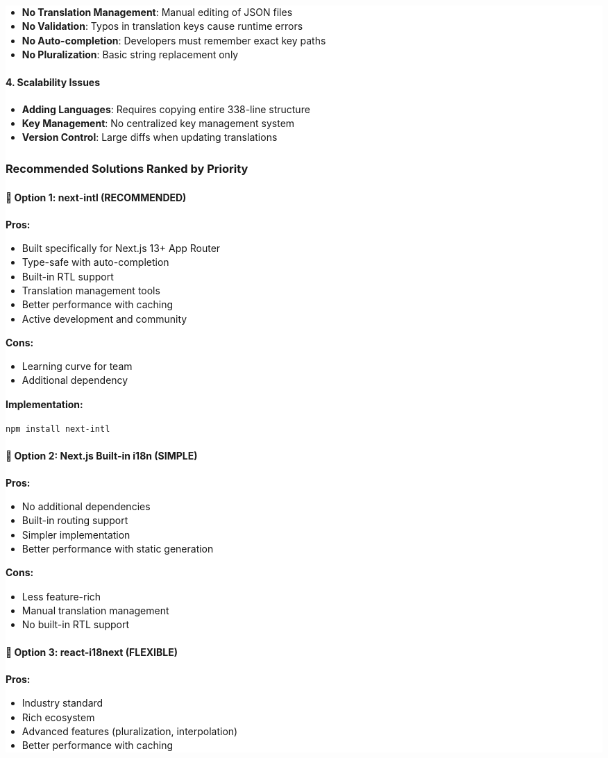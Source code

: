 - **No Translation Management**: Manual editing of JSON files
- **No Validation**: Typos in translation keys cause runtime errors
- **No Auto-completion**: Developers must remember exact key paths
- **No Pluralization**: Basic string replacement only

#### **4. Scalability Issues**

- **Adding Languages**: Requires copying entire 338-line structure
- **Key Management**: No centralized key management system
- **Version Control**: Large diffs when updating translations

### **Recommended Solutions Ranked by Priority**

#### **🥇 Option 1: next-intl (RECOMMENDED)**

**Pros:**

- Built specifically for Next.js 13+ App Router
- Type-safe with auto-completion
- Built-in RTL support
- Translation management tools
- Better performance with caching
- Active development and community

**Cons:**

- Learning curve for team
- Additional dependency

**Implementation:**

```bash
npm install next-intl
```

#### **🥈 Option 2: Next.js Built-in i18n (SIMPLE)**

**Pros:**

- No additional dependencies
- Built-in routing support
- Simpler implementation
- Better performance with static generation

**Cons:**

- Less feature-rich
- Manual translation management
- No built-in RTL support

#### **🥉 Option 3: react-i18next (FLEXIBLE)**

**Pros:**

- Industry standard
- Rich ecosystem
- Advanced features (pluralization, interpolation)
- Better performance with caching
